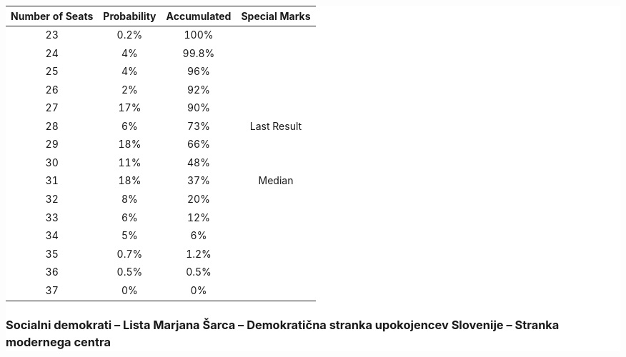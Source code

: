 | Number of Seats | Probability | Accumulated | Special Marks |
|:---------------:|:-----------:|:-----------:|:-------------:|
| 23 | 0.2% | 100% |  |
| 24 | 4% | 99.8% |  |
| 25 | 4% | 96% |  |
| 26 | 2% | 92% |  |
| 27 | 17% | 90% |  |
| 28 | 6% | 73% | Last Result |
| 29 | 18% | 66% |  |
| 30 | 11% | 48% |  |
| 31 | 18% | 37% | Median |
| 32 | 8% | 20% |  |
| 33 | 6% | 12% |  |
| 34 | 5% | 6% |  |
| 35 | 0.7% | 1.2% |  |
| 36 | 0.5% | 0.5% |  |
| 37 | 0% | 0% |  |

### Socialni demokrati – Lista Marjana Šarca – Demokratična stranka upokojencev Slovenije – Stranka modernega centra
